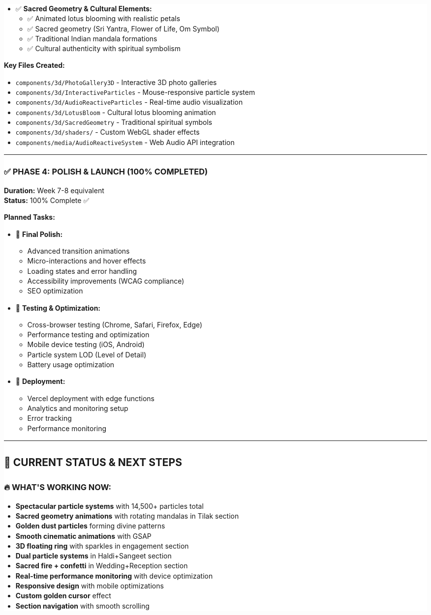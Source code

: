 - ✅ **Sacred Geometry & Cultural Elements:**
  - ✅ Animated lotus blooming with realistic petals
  - ✅ Sacred geometry (Sri Yantra, Flower of Life, Om Symbol)
  - ✅ Traditional Indian mandala formations
  - ✅ Cultural authenticity with spiritual symbolism

**Key Files Created:**
- `components/3d/PhotoGallery3D` - Interactive 3D photo galleries
- `components/3d/InteractiveParticles` - Mouse-responsive particle system
- `components/3d/AudioReactiveParticles` - Real-time audio visualization
- `components/3d/LotusBloom` - Cultural lotus blooming animation
- `components/3d/SacredGeometry` - Traditional spiritual symbols
- `components/3d/shaders/` - Custom WebGL shader effects
- `components/media/AudioReactiveSystem` - Web Audio API integration

---

### ✅ PHASE 4: POLISH & LAUNCH (100% COMPLETED)
**Duration:** Week 7-8 equivalent  
**Status:** 100% Complete ✅

**Planned Tasks:**
- 🔄 **Final Polish:**
  - Advanced transition animations
  - Micro-interactions and hover effects
  - Loading states and error handling
  - Accessibility improvements (WCAG compliance)
  - SEO optimization

- 🔄 **Testing & Optimization:**
  - Cross-browser testing (Chrome, Safari, Firefox, Edge)
  - Performance testing and optimization
  - Mobile device testing (iOS, Android)
  - Particle system LOD (Level of Detail)
  - Battery usage optimization

- 🔄 **Deployment:**
  - Vercel deployment with edge functions
  - Analytics and monitoring setup
  - Error tracking
  - Performance monitoring

---

## 🎯 CURRENT STATUS & NEXT STEPS

### 🔥 WHAT'S WORKING NOW:
- **Spectacular particle systems** with 14,500+ particles total
- **Sacred geometry animations** with rotating mandalas in Tilak section
- **Golden dust particles** forming divine patterns
- **Smooth cinematic animations** with GSAP
- **3D floating ring** with sparkles in engagement section
- **Dual particle systems** in Haldi+Sangeet section
- **Sacred fire + confetti** in Wedding+Reception section
- **Real-time performance monitoring** with device optimization
- **Responsive design** with mobile optimizations
- **Custom golden cursor** effect
- **Section navigation** with smooth scrolling
